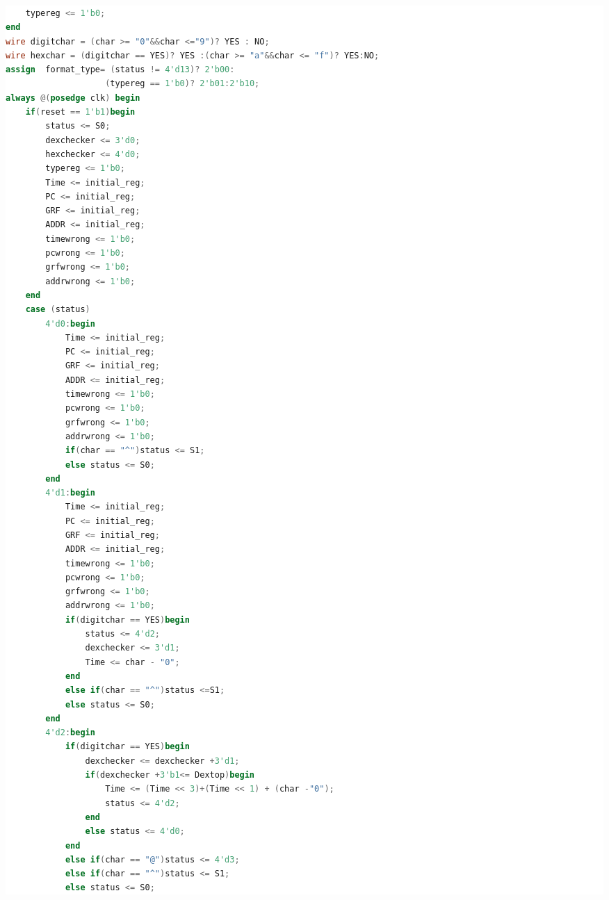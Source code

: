 ```Verilog
    typereg <= 1'b0;
end
wire digitchar = (char >= "0"&&char <="9")? YES : NO;
wire hexchar = (digitchar == YES)? YES :(char >= "a"&&char <= "f")? YES:NO;
assign  format_type= (status != 4'd13)? 2'b00:
                    (typereg == 1'b0)? 2'b01:2'b10;
always @(posedge clk) begin
    if(reset == 1'b1)begin
        status <= S0;
        dexchecker <= 3'd0;
        hexchecker <= 4'd0;
        typereg <= 1'b0;
        Time <= initial_reg;
        PC <= initial_reg;
        GRF <= initial_reg;
        ADDR <= initial_reg;
        timewrong <= 1'b0;
        pcwrong <= 1'b0;
        grfwrong <= 1'b0;
        addrwrong <= 1'b0;
    end
    case (status)
        4'd0:begin
            Time <= initial_reg;
            PC <= initial_reg;
            GRF <= initial_reg;
            ADDR <= initial_reg;
            timewrong <= 1'b0;
            pcwrong <= 1'b0;
            grfwrong <= 1'b0;
            addrwrong <= 1'b0;
            if(char == "^")status <= S1;
            else status <= S0;
        end
        4'd1:begin
            Time <= initial_reg;
            PC <= initial_reg;
            GRF <= initial_reg;
            ADDR <= initial_reg;
            timewrong <= 1'b0;
            pcwrong <= 1'b0;
            grfwrong <= 1'b0;
            addrwrong <= 1'b0;
            if(digitchar == YES)begin
                status <= 4'd2;
                dexchecker <= 3'd1;
                Time <= char - "0";
            end
            else if(char == "^")status <=S1;
            else status <= S0;
        end
        4'd2:begin
            if(digitchar == YES)begin
                dexchecker <= dexchecker +3'd1;
                if(dexchecker +3'b1<= Dextop)begin
                    Time <= (Time << 3)+(Time << 1) + (char -"0");
                    status <= 4'd2;
                end
                else status <= 4'd0;
            end
            else if(char == "@")status <= 4'd3;
            else if(char == "^")status <= S1;
            else status <= S0;
```
